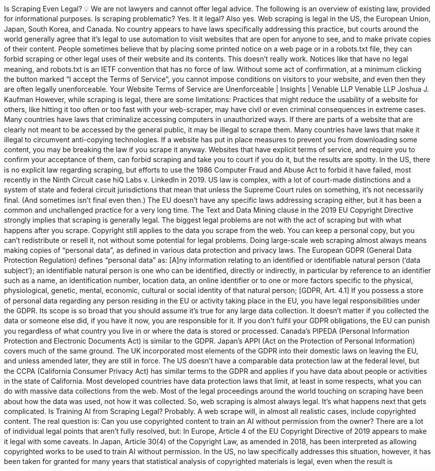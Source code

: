 Is Scraping Even Legal? 💡 We are not lawyers and cannot offer legal advice. The following is an overview of existing law, provided for informational purposes. Is scraping problematic? Yes. It it legal? Also yes. Web scraping is legal in the US, the European Union, Japan, South Korea, and Canada. No country appears to have laws specifically addressing this practice, but courts around the world generally agree that it’s legal to use automation to visit websites that are open for anyone to see, and to make private copies of their content. People sometimes believe that by placing some printed notice on a web page or in a robots.txt file, they can forbid scraping or other legal uses of their website and its contents. This doesn’t really work. Notices like that have no legal meaning, and robots.txt is an IETF convention that has no force of law. Without some act of confirmation, at a minimum clicking the button marked “I accept the Terms of Service”, you cannot impose conditions on visitors to your website, and even then they are often legally unenforceable. Your Website Terms of Service are Unenforceable | Insights | Venable LLP Venable LLP Joshua J. Kaufman However, while scraping is legal, there are some limitations: Practices that might reduce the usability of a website for others, like hitting it too often or too fast with your web-scraper, may have civil or even criminal consequences in extreme cases. Many countries have laws that criminalize accessing computers in unauthorized ways. If there are parts of a website that are clearly not meant to be accessed by the general public, it may be illegal to scrape them. Many countries have laws that make it illegal to circumvent anti-copying technologies. If a website has put in place measures to prevent you from downloading some content, you may be breaking the law if you scrape it anyway. Websites that have explicit terms of service, and require you to confirm your acceptance of them, can forbid scraping and take you to court if you do it, but the results are spotty. In the US, there is no explicit law regarding scraping, but efforts to use the 1986 Computer Fraud and Abuse Act to forbid it have failed, most recently in the Ninth Circuit case hiQ Labs v. LinkedIn in 2019. US law is complex, with a lot of court-made distinctions and a system of state and federal circuit jurisdictions that mean that unless the Supreme Court rules on something, it’s not necessarily final. (And sometimes isn’t final even then.) The EU doesn’t have any specific laws addressing scraping either, but it has been a common and unchallenged practice for a very long time. The Text and Data Mining clause in the 2019 EU Copyright Directive strongly implies that scraping is generally legal. The biggest legal problems are not with the act of scraping but with what happens after you scrape. Copyright still applies to the data you scrape from the web. You can keep a personal copy, but you can’t redistribute or resell it, not without some potential for legal problems. Doing large-scale web scraping almost always means making copies of “personal data”, as defined in various data protection and privacy laws. The European GDPR (General Data Protection Regulation) defines “personal data” as: [A]ny information relating to an identified or identifiable natural person (‘data subject’); an identifiable natural person is one who can be identified, directly or indirectly, in particular by reference to an identifier such as a name, an identification number, location data, an online identifier or to one or more factors specific to the physical, physiological, genetic, mental, economic, cultural or social identity of that natural person; [GDPR, Art. 4.1] If you possess a store of personal data regarding any person residing in the EU or activity taking place in the EU, you have legal responsibilities under the GDPR. Its scope is so broad that you should assume it’s true for any large data collection. It doesn’t matter if you collected the data or someone else did, if you have it now, you are responsible for it. If you don’t fulfil your GDPR obligations, the EU can punish you regardless of what country you live in or where the data is stored or processed. Canada’s PIPEDA (Personal Information Protection and Electronic Documents Act) is similar to the GDPR. Japan’s APPI (Act on the Protection of Personal Information) covers much of the same ground. The UK incorporated most elements of the GDPR into their domestic laws on leaving the EU, and unless amended later, they are still in force. The US doesn’t have a comparable data protection law at the federal level, but the CCPA (California Consumer Privacy Act) has similar terms to the GDPR and applies if you have data about people or activities in the state of California. Most developed countries have data protection laws that limit, at least in some respects, what you can do with massive data collections from the web. Most of the legal proceedings around the world touching on scraping have been about how the data was used, not how it was collected. So, web scraping is almost always legal. It’s what happens next that gets complicated. Is Training AI from Scraping Legal? Probably. A web scrape will, in almost all realistic cases, include copyrighted content. The real question is: Can you use copyrighted content to train an AI without permission from the owner? There are a lot of individual legal points that aren’t fully resolved, but: In Europe, Article 4 of the EU Copyright Directive of 2019 appears to make it legal with some caveats. In Japan, Article 30(4) of the Copyright Law, as amended in 2018, has been interpreted as allowing copyrighted works to be used to train AI without permission. In the US, no law specifically addresses this situation, however, it has been taken for granted for many years that statistical analysis of copyrighted materials is legal, even when the result is